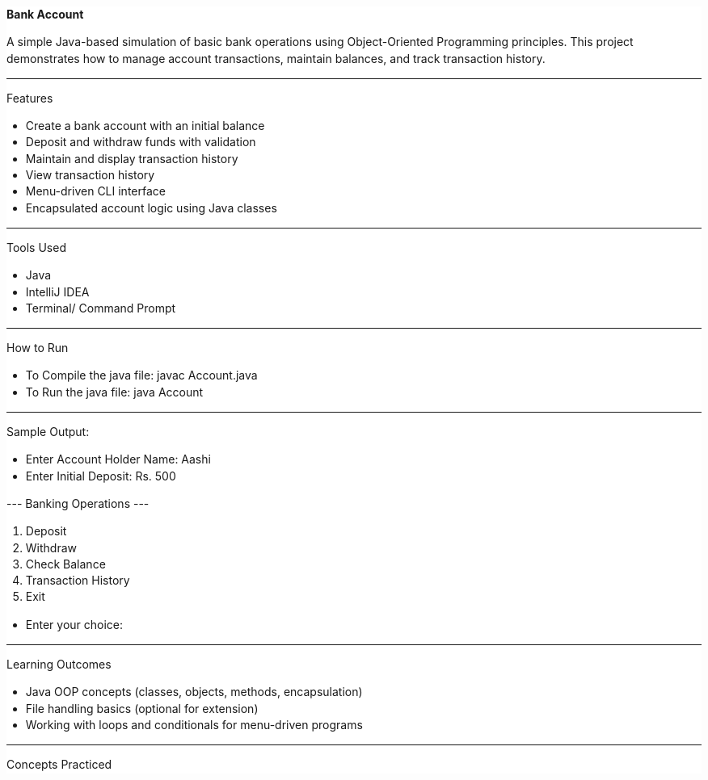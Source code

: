  **Bank Account**

A simple Java-based simulation of basic bank operations using Object-Oriented Programming principles. This project demonstrates how to manage account transactions, maintain balances, and track transaction history.

---

Features

- Create a bank account with an initial balance
- Deposit and withdraw funds with validation
- Maintain and display transaction history
- View transaction history
- Menu-driven CLI interface
- Encapsulated account logic using Java classes

---

Tools Used

- Java
- IntelliJ IDEA
- Terminal/ Command Prompt

---

How to Run

- To Compile the java file: javac Account.java
- To Run the java file: java Account

---

Sample Output:

- Enter Account Holder Name: Aashi
- Enter Initial Deposit: Rs. 500

--- Banking Operations ---
1. Deposit
2. Withdraw
3. Check Balance
4. Transaction History
5. Exit
- Enter your choice: 

---

Learning Outcomes

- Java OOP concepts (classes, objects, methods, encapsulation)
- File handling basics (optional for extension)
- Working with loops and conditionals for menu-driven programs

---

Concepts Practiced
